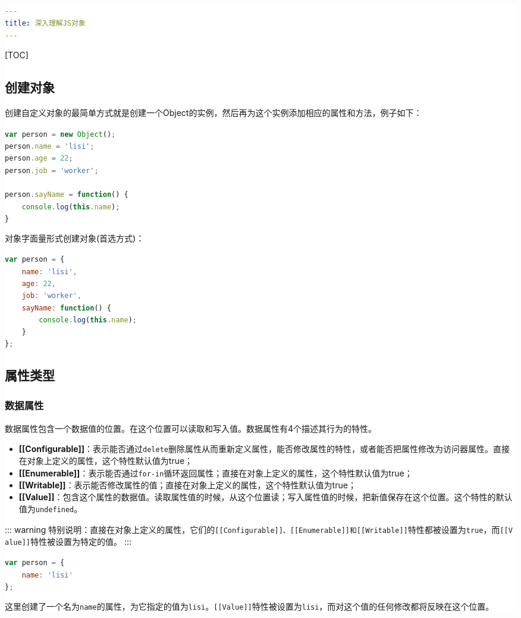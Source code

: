 ```yaml
---
title: 深入理解JS对象
---
```

[TOC]
## 创建对象
创建自定义对象的最简单方式就是创建一个Object的实例，然后再为这个实例添加相应的属性和方法，例子如下：
```js
var person = new Object();
person.name = 'lisi';
person.age = 22;
person.job = 'worker';

person.sayName = function() {
	console.log(this.name);
}
```
对象字面量形式创建对象(首选方式)：
```js
var person = {
	name: 'lisi',
	age: 22,
	job: 'worker',
	sayName: function() {
		console.log(this.name);
	}
};
```
## 属性类型
### 数据属性
数据属性包含一个数据值的位置。在这个位置可以读取和写入值。数据属性有4个描述其行为的特性。

* **[[Configurable]]**：表示能否通过`delete`删除属性从而重新定义属性，能否修改属性的特性，或者能否把属性修改为访问器属性。直接在对象上定义的属性，这个特性默认值为true；
* **[[Enumerable]]**：表示能否通过`for-in`循环返回属性；直接在对象上定义的属性，这个特性默认值为true；
* **[[Writable]]**：表示能否修改属性的值；直接在对象上定义的属性，这个特性默认值为true；
* **[[Value]]**：包含这个属性的数据值。读取属性值的时候，从这个位置读；写入属性值的时候，把新值保存在这个位置。这个特性的默认值为`undefined`。

::: warning
特别说明：直接在对象上定义的属性，它们的`[[Configurable]]、[[Enumerable]]和[[Writable]]`特性都被设置为`true`，而`[[Value]]`特性被设置为特定的值。
:::

```js
var person = {
    name: 'lisi'
};
```
这里创建了一个名为`name`的属性，为它指定的值为`lisi`。`[[Value]]`特性被设置为`lisi`，而对这个值的任何修改都将反映在这个位置。
